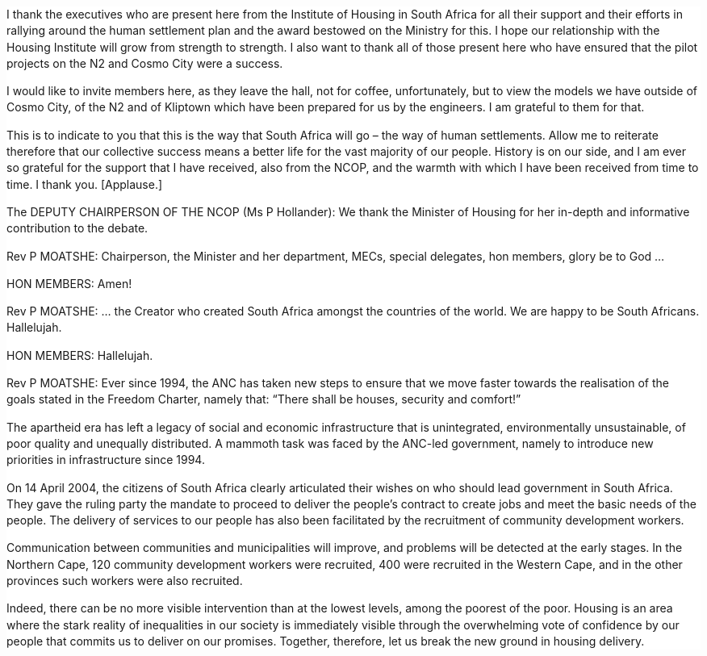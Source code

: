 I thank the executives who are present here from the Institute of Housing
in South Africa for all their support and their efforts in rallying around
the human settlement plan and the award bestowed on the Ministry for this.
I hope our relationship with the Housing Institute will grow from strength
to strength. I also want to thank all of those present here who have
ensured that the pilot projects on the N2 and Cosmo City were a success.

I would like to invite members here, as they leave the hall, not for
coffee, unfortunately, but to view the models we have outside of Cosmo
City, of the N2 and of Kliptown which have been prepared for us by the
engineers. I am grateful to them for that.

This is to indicate to you that this is the way that South Africa will go –
the way of human settlements. Allow me to reiterate therefore that our
collective success means a better life for the vast majority of our people.
History is on our side, and I am ever so grateful for the support that I
have received, also from the NCOP, and the warmth with which I have been
received from time to time. I thank you. [Applause.]

The DEPUTY CHAIRPERSON OF THE NCOP (Ms P Hollander): We thank the Minister
of Housing for her in-depth and informative contribution to the debate.

Rev P MOATSHE: Chairperson, the Minister and her department, MECs, special
delegates, hon members, glory be to God …

HON MEMBERS: Amen!

Rev P MOATSHE: … the Creator who created South Africa amongst the countries
of the world. We are happy to be South Africans. Hallelujah.

HON MEMBERS: Hallelujah.

Rev P MOATSHE: Ever since 1994, the ANC has taken new steps to ensure that
we move faster towards the realisation of the goals stated in the Freedom
Charter, namely that: “There shall be houses, security and comfort!”

The apartheid era has left a legacy of social and economic infrastructure
that is unintegrated, environmentally unsustainable, of poor quality and
unequally distributed. A mammoth task was faced by the ANC-led government,
namely to introduce new priorities in infrastructure since 1994.

On 14 April 2004, the citizens of South Africa clearly articulated their
wishes on who should lead government in South Africa. They gave the ruling
party the mandate to proceed to deliver the people’s contract to create
jobs and meet the basic needs of the people. The delivery of services to
our people has also been facilitated by the recruitment of community
development workers.

Communication between communities and municipalities will improve, and
problems will be detected at the early stages. In the Northern Cape, 120
community development workers were recruited, 400 were recruited in the
Western Cape, and in the other provinces such workers were also recruited.

Indeed, there can be no more visible intervention than at the lowest
levels, among the poorest of the poor. Housing is an area where the stark
reality of inequalities in our society is immediately visible through the
overwhelming vote of confidence by our people that commits us to deliver on
our promises. Together, therefore, let us break the new ground in housing
delivery.
